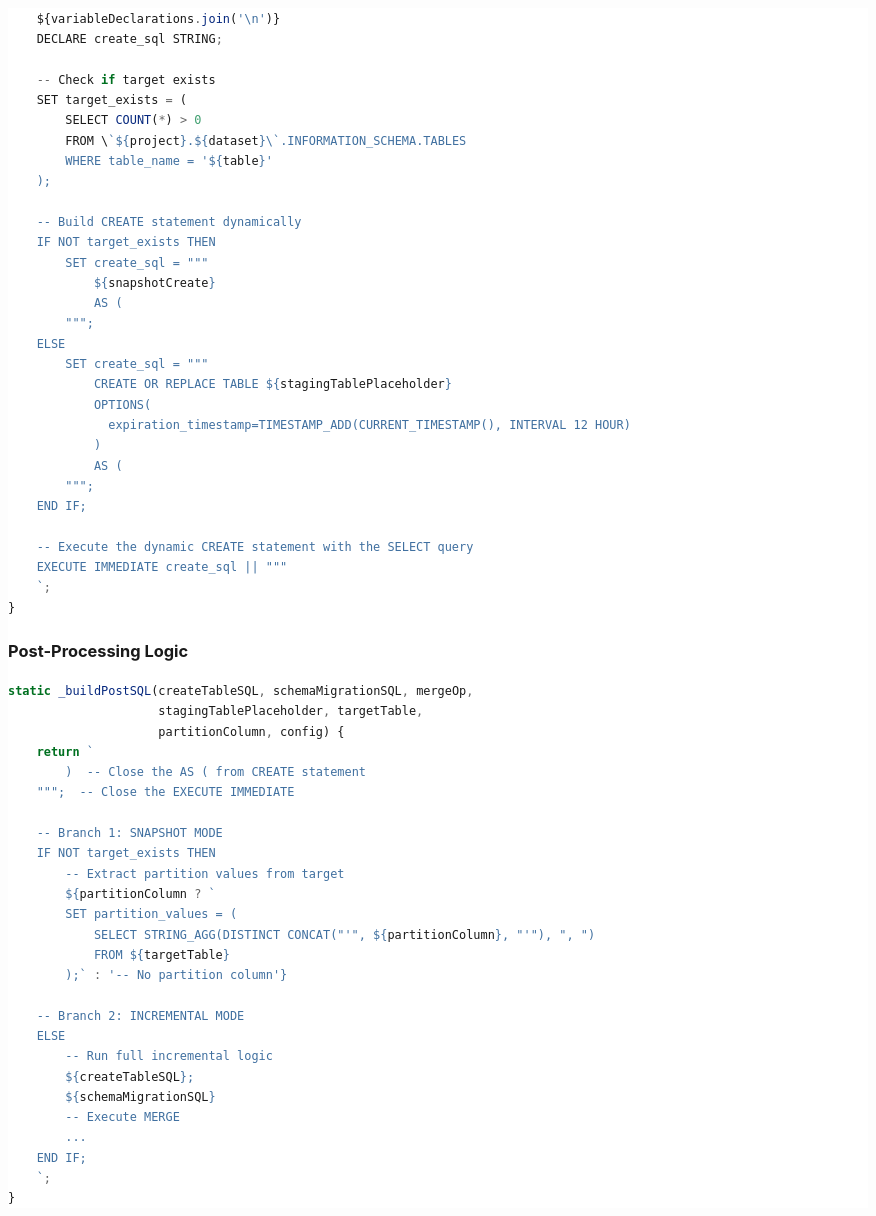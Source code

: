 ```javascript
    ${variableDeclarations.join('\n')}
    DECLARE create_sql STRING;

    -- Check if target exists
    SET target_exists = (
        SELECT COUNT(*) > 0
        FROM \`${project}.${dataset}\`.INFORMATION_SCHEMA.TABLES
        WHERE table_name = '${table}'
    );

    -- Build CREATE statement dynamically
    IF NOT target_exists THEN
        SET create_sql = """
            ${snapshotCreate}
            AS (
        """;
    ELSE
        SET create_sql = """
            CREATE OR REPLACE TABLE ${stagingTablePlaceholder}
            OPTIONS(
              expiration_timestamp=TIMESTAMP_ADD(CURRENT_TIMESTAMP(), INTERVAL 12 HOUR)
            )
            AS (
        """;
    END IF;

    -- Execute the dynamic CREATE statement with the SELECT query
    EXECUTE IMMEDIATE create_sql || """
    `;
}
```

### Post-Processing Logic

```javascript
static _buildPostSQL(createTableSQL, schemaMigrationSQL, mergeOp,
                     stagingTablePlaceholder, targetTable,
                     partitionColumn, config) {
    return `
        )  -- Close the AS ( from CREATE statement
    """;  -- Close the EXECUTE IMMEDIATE

    -- Branch 1: SNAPSHOT MODE
    IF NOT target_exists THEN
        -- Extract partition values from target
        ${partitionColumn ? `
        SET partition_values = (
            SELECT STRING_AGG(DISTINCT CONCAT("'", ${partitionColumn}, "'"), ", ")
            FROM ${targetTable}
        );` : '-- No partition column'}

    -- Branch 2: INCREMENTAL MODE
    ELSE
        -- Run full incremental logic
        ${createTableSQL};
        ${schemaMigrationSQL}
        -- Execute MERGE
        ...
    END IF;
    `;
}
```
